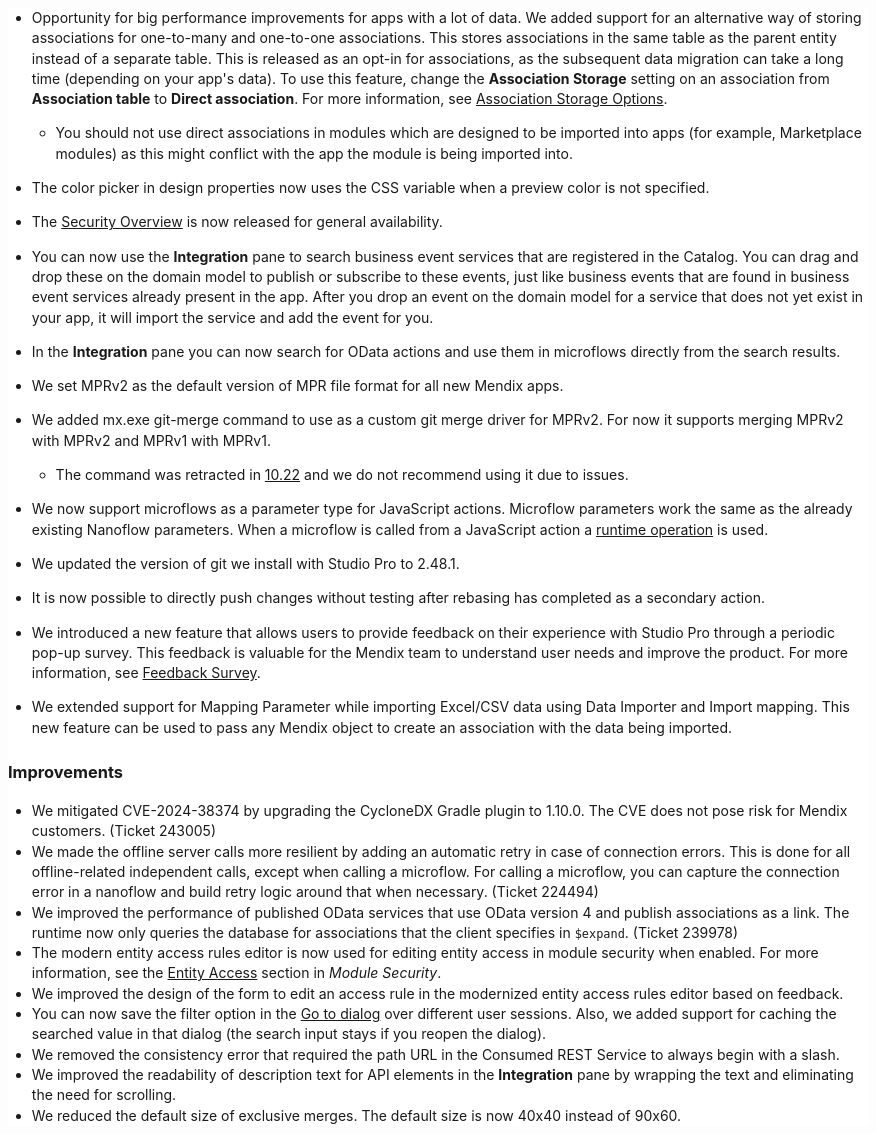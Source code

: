* Opportunity for big performance improvements for apps with a lot of data. We added support for an alternative way of storing associations for one-to-many and one-to-one associations. This stores associations in the same table as the parent entity instead of a separate table. This is released as an opt-in for associations, as the subsequent data migration can take a long time (depending on your app's data). To use this feature, change the **Association Storage** setting on an association from **Association table** to **Direct association**. For more information, see [Association Storage Options](/refguide10/association-storage/).
    * You should not use direct associations in modules which are designed to be imported into apps (for example, Marketplace modules) as this might conflict with the app the module is being imported into.
* The color picker in design properties now uses the CSS variable when a preview color is not specified.
* The [Security Overview](/refguide10/security-overview/) is now released for general availability.
* You can now use the **Integration** pane to search business event services that are registered in the Catalog. You can drag and drop these on the domain model to publish or subscribe to these events, just like business events that are found in business event services already present in the app. After you drop an event on the domain model for a service that does not yet exist in your app, it will import the service and add the event for you.
* In the **Integration** pane you can now search for OData actions and use them in microflows directly from the search results.
* We set MPRv2 as the default version of MPR file format for all new Mendix apps.
* <a id="git-merge-command"></a>We added mx.exe git-merge command to use as a custom git merge driver for MPRv2. For now it supports merging MPRv2 with MPRv2 and MPRv1 with MPRv1. 
    * The command was retracted in [10.22](/releasenotes/studio-pro/10.22/#git-merge-retract) and we do not recommend using it due to issues.

* We now support microflows as a parameter type for JavaScript actions. Microflow parameters work the same as the already existing Nanoflow parameters. When a microflow is called from a JavaScript action a [runtime operation](/refguide/communication-patterns/#RO) is used.
* We updated the version of git we install with Studio Pro to 2.48.1.
* It is now possible to directly push changes without testing after rebasing has completed as a secondary action. 
* We introduced a new feature that allows users to provide feedback on their experience with Studio Pro through a periodic pop-up survey. This feedback is valuable for the Mendix team to understand user needs and improve the product. For more information, see [Feedback Survey](/refguide10/feedback-survey/).
* We extended support for Mapping Parameter while importing Excel/CSV data using Data Importer and Import mapping. This new feature can be used to pass any Mendix object to create an association with the data being imported.

### Improvements

* We mitigated CVE-2024-38374 by upgrading the CycloneDX Gradle plugin to 1.10.0. The CVE does not pose risk for Mendix customers. (Ticket 243005)
* We made the offline server calls more resilient by adding an automatic retry in case of connection errors. This is done for all offline-related independent calls, except when calling a microflow. For calling a microflow, you can capture the connection error in a nanoflow and build retry logic around that when necessary. (Ticket 224494)
* We improved the performance of published OData services that use OData version 4 and publish associations as a link. The runtime now only queries the database for associations that the client specifies in `$expand`. (Ticket 239978)
* The modern entity access rules editor is now used for editing entity access in module security when enabled. For more information, see the [Entity Access](/refguide10/module-security/#entity-access) section in *Module Security*.
* We improved the design of the form to edit an access rule in the modernized entity access rules editor based on feedback.
* You can now save the filter option in the [Go to dialog](/refguide10/go-to-option/#go-to-dialog) over different user sessions. Also, we added support for caching the searched value in that dialog (the search input stays if you reopen the dialog). 
* We removed the consistency error that required the path URL in the Consumed REST Service to always begin with a slash.
* We improved the readability of description text for API elements in the **Integration** pane by wrapping the text and eliminating the need for scrolling.
* We reduced the default size of exclusive merges. The default size is now 40x40 instead of 90x60.